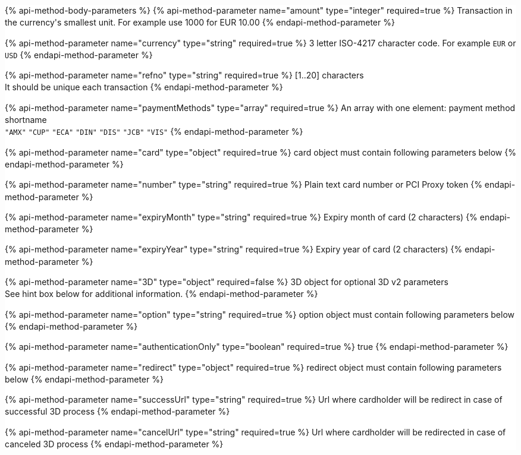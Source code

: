 {% api-method-body-parameters %}
{% api-method-parameter name="amount" type="integer" required=true %}
Transaction in the currency's smallest unit. For example use 1000 for EUR 10.00
{% endapi-method-parameter %}

{% api-method-parameter name="currency" type="string" required=true %}
3 letter ISO-4217 character code. For example `EUR` or `USD`
{% endapi-method-parameter %}

{% api-method-parameter name="refno" type="string" required=true %}
\[1..20\] characters  
It should be unique each transaction
{% endapi-method-parameter %}

{% api-method-parameter name="paymentMethods" type="array" required=true %}
An array with one element: payment method shortname  
`"AMX"` `"CUP"` `"ECA"` `"DIN"` `"DIS"` `"JCB"` `"VIS"`
{% endapi-method-parameter %}

{% api-method-parameter name="card" type="object" required=true %}
card object must contain following parameters below
{% endapi-method-parameter %}

{% api-method-parameter name="number" type="string" required=true %}
Plain text card number or PCI Proxy token
{% endapi-method-parameter %}

{% api-method-parameter name="expiryMonth" type="string" required=true %}
Expiry month of card \(2 characters\)
{% endapi-method-parameter %}

{% api-method-parameter name="expiryYear" type="string" required=true %}
Expiry year of card \(2 characters\)
{% endapi-method-parameter %}

{% api-method-parameter name="3D" type="object" required=false %}
3D object for optional 3D v2 parameters  
See hint box below for additional information.
{% endapi-method-parameter %}

{% api-method-parameter name="option" type="string" required=true %}
option object must contain following parameters below
{% endapi-method-parameter %}

{% api-method-parameter name="authenticationOnly" type="boolean" required=true %}
true
{% endapi-method-parameter %}

{% api-method-parameter name="redirect" type="object" required=true %}
redirect object must contain following parameters below
{% endapi-method-parameter %}

{% api-method-parameter name="successUrl" type="string" required=true %}
Url where cardholder will be redirect in case of successful 3D process
{% endapi-method-parameter %}

{% api-method-parameter name="cancelUrl" type="string" required=true %}
Url where cardholder will be redirected in case of  canceled 3D process
{% endapi-method-parameter %}
